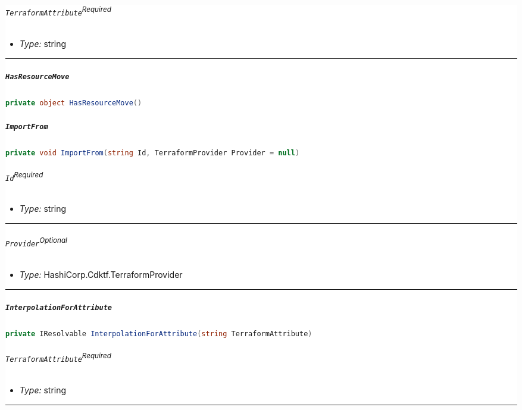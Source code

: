 ###### `TerraformAttribute`<sup>Required</sup> <a name="TerraformAttribute" id="rhizo-co-terraform-provider-oci.identityDomainsIdentitySetting.IdentityDomainsIdentitySetting.getStringMapAttribute.parameter.terraformAttribute"></a>

- *Type:* string

---

##### `HasResourceMove` <a name="HasResourceMove" id="rhizo-co-terraform-provider-oci.identityDomainsIdentitySetting.IdentityDomainsIdentitySetting.hasResourceMove"></a>

```csharp
private object HasResourceMove()
```

##### `ImportFrom` <a name="ImportFrom" id="rhizo-co-terraform-provider-oci.identityDomainsIdentitySetting.IdentityDomainsIdentitySetting.importFrom"></a>

```csharp
private void ImportFrom(string Id, TerraformProvider Provider = null)
```

###### `Id`<sup>Required</sup> <a name="Id" id="rhizo-co-terraform-provider-oci.identityDomainsIdentitySetting.IdentityDomainsIdentitySetting.importFrom.parameter.id"></a>

- *Type:* string

---

###### `Provider`<sup>Optional</sup> <a name="Provider" id="rhizo-co-terraform-provider-oci.identityDomainsIdentitySetting.IdentityDomainsIdentitySetting.importFrom.parameter.provider"></a>

- *Type:* HashiCorp.Cdktf.TerraformProvider

---

##### `InterpolationForAttribute` <a name="InterpolationForAttribute" id="rhizo-co-terraform-provider-oci.identityDomainsIdentitySetting.IdentityDomainsIdentitySetting.interpolationForAttribute"></a>

```csharp
private IResolvable InterpolationForAttribute(string TerraformAttribute)
```

###### `TerraformAttribute`<sup>Required</sup> <a name="TerraformAttribute" id="rhizo-co-terraform-provider-oci.identityDomainsIdentitySetting.IdentityDomainsIdentitySetting.interpolationForAttribute.parameter.terraformAttribute"></a>

- *Type:* string

---
